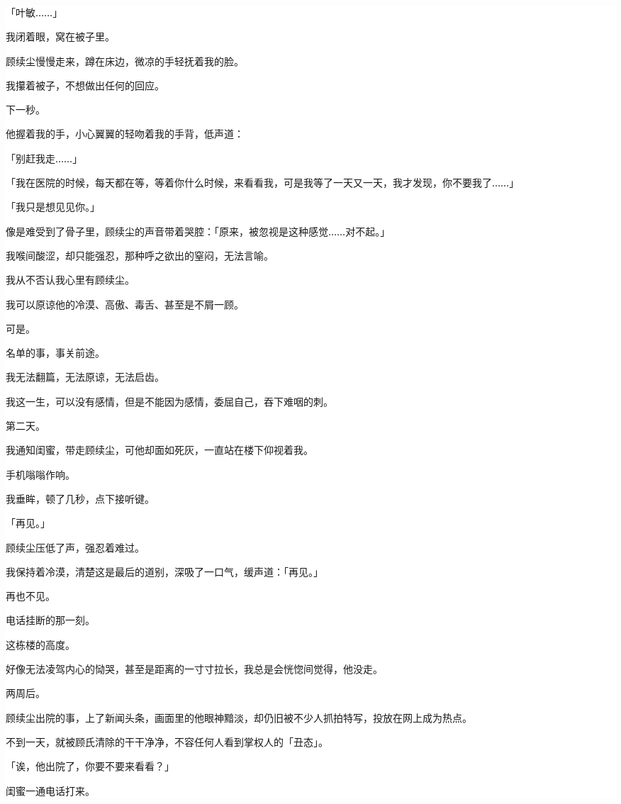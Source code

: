 「叶敏……」

我闭着眼，窝在被子里。

顾续尘慢慢走来，蹲在床边，微凉的手轻抚着我的脸。

我攥着被子，不想做出任何的回应。

下一秒。

他握着我的手，小心翼翼的轻吻着我的手背，低声道：

「别赶我走……」

「我在医院的时候，每天都在等，等着你什么时候，来看看我，可是我等了一天又一天，我才发现，你不要我了……」

「我只是想见见你。」

像是难受到了骨子里，顾续尘的声音带着哭腔：「原来，被忽视是这种感觉……对不起。」

我喉间酸涩，却只能强忍，那种呼之欲出的窒闷，无法言喻。

我从不否认我心里有顾续尘。

我可以原谅他的冷漠、高傲、毒舌、甚至是不屑一顾。

可是。

名单的事，事关前途。

我无法翻篇，无法原谅，无法启齿。

我这一生，可以没有感情，但是不能因为感情，委屈自己，吞下难咽的刺。

第二天。

我通知闺蜜，带走顾续尘，可他却面如死灰，一直站在楼下仰视着我。

手机嗡嗡作响。

我垂眸，顿了几秒，点下接听键。

「再见。」

顾续尘压低了声，强忍着难过。

我保持着冷漠，清楚这是最后的道别，深吸了一口气，缓声道：「再见。」

再也不见。

电话挂断的那一刻。

这栋楼的高度。

好像无法凌驾内心的恸哭，甚至是距离的一寸寸拉长，我总是会恍惚间觉得，他没走。

两周后。

顾续尘出院的事，上了新闻头条，画面里的他眼神黯淡，却仍旧被不少人抓拍特写，投放在网上成为热点。

不到一天，就被顾氏清除的干干净净，不容任何人看到掌权人的「丑态」。

「诶，他出院了，你要不要来看看？」

闺蜜一通电话打来。
